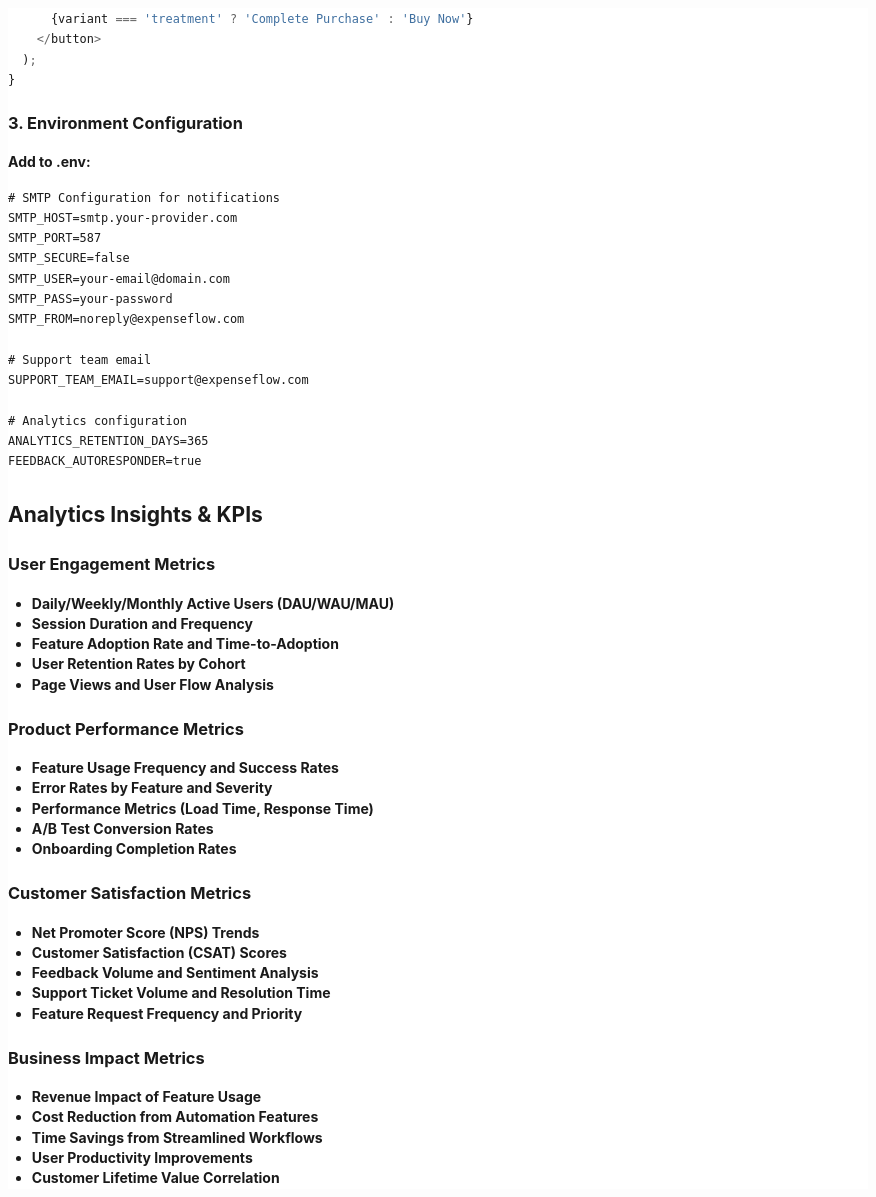 ```typescript
      {variant === 'treatment' ? 'Complete Purchase' : 'Buy Now'}
    </button>
  );
}
```

### 3. Environment Configuration

**Add to .env:**
```env
# SMTP Configuration for notifications
SMTP_HOST=smtp.your-provider.com
SMTP_PORT=587
SMTP_SECURE=false
SMTP_USER=your-email@domain.com
SMTP_PASS=your-password
SMTP_FROM=noreply@expenseflow.com

# Support team email
SUPPORT_TEAM_EMAIL=support@expenseflow.com

# Analytics configuration
ANALYTICS_RETENTION_DAYS=365
FEEDBACK_AUTORESPONDER=true
```

## Analytics Insights & KPIs

### User Engagement Metrics
- **Daily/Weekly/Monthly Active Users (DAU/WAU/MAU)**
- **Session Duration and Frequency**
- **Feature Adoption Rate and Time-to-Adoption**
- **User Retention Rates by Cohort**
- **Page Views and User Flow Analysis**

### Product Performance Metrics
- **Feature Usage Frequency and Success Rates**
- **Error Rates by Feature and Severity**
- **Performance Metrics (Load Time, Response Time)**
- **A/B Test Conversion Rates**
- **Onboarding Completion Rates**

### Customer Satisfaction Metrics
- **Net Promoter Score (NPS) Trends**
- **Customer Satisfaction (CSAT) Scores**
- **Feedback Volume and Sentiment Analysis**
- **Support Ticket Volume and Resolution Time**
- **Feature Request Frequency and Priority**

### Business Impact Metrics
- **Revenue Impact of Feature Usage**
- **Cost Reduction from Automation Features**
- **Time Savings from Streamlined Workflows**
- **User Productivity Improvements**
- **Customer Lifetime Value Correlation**
